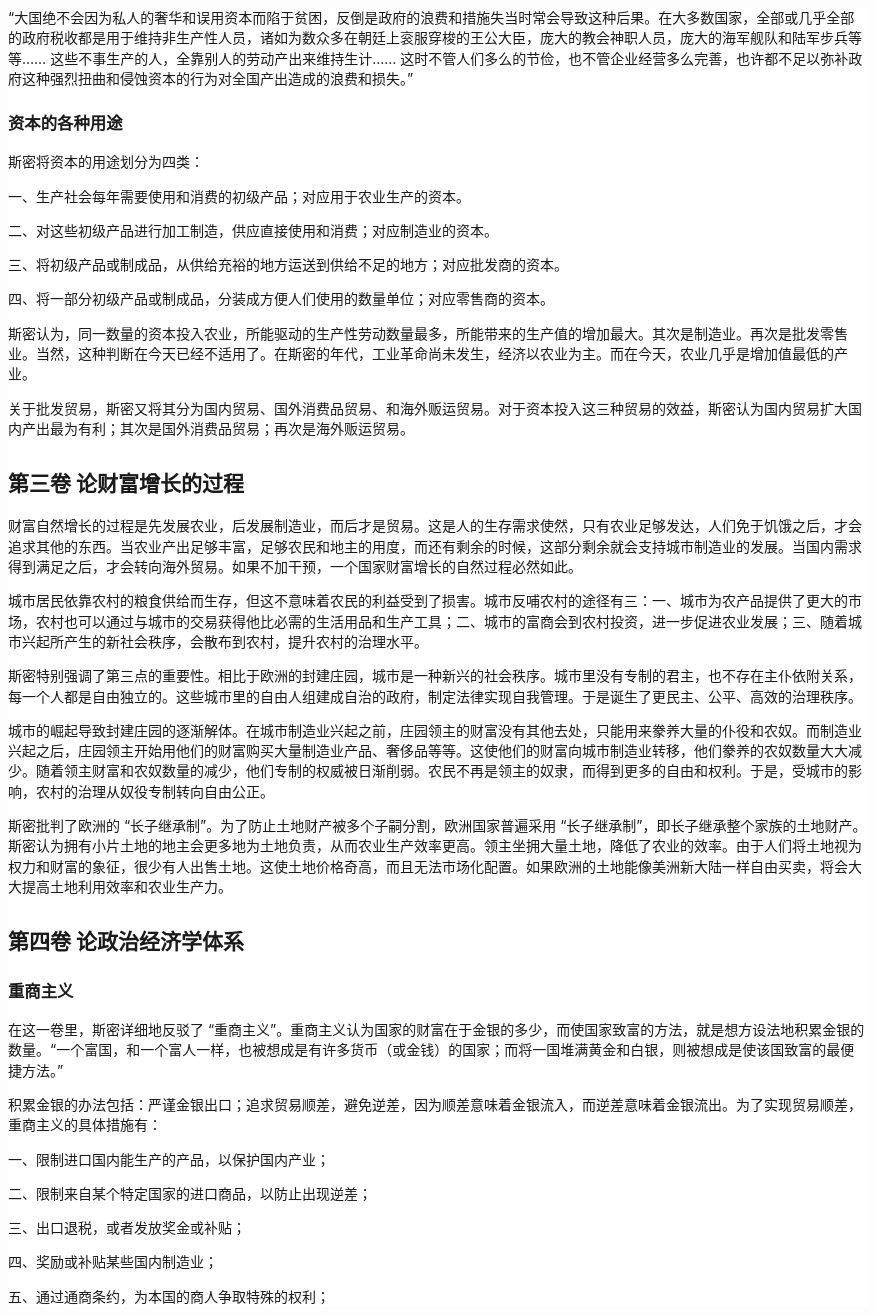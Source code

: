 “大国绝不会因为私人的奢华和误用资本而陷于贫困，反倒是政府的浪费和措施失当时常会导致这种后果。在大多数国家，全部或几乎全部的政府税收都是用于维持非生产性人员，诸如为数众多在朝廷上衮服穿梭的王公大臣，庞大的教会神职人员，庞大的海军舰队和陆军步兵等等…… 这些不事生产的人，全靠别人的劳动产出来维持生计…… 这时不管人们多么的节俭，也不管企业经营多么完善，也许都不足以弥补政府这种强烈扭曲和侵蚀资本的行为对全国产出造成的浪费和损失。”

### 资本的各种用途

斯密将资本的用途划分为四类：

一、生产社会每年需要使用和消费的初级产品；对应用于农业生产的资本。

二、对这些初级产品进行加工制造，供应直接使用和消费；对应制造业的资本。

三、将初级产品或制成品，从供给充裕的地方运送到供给不足的地方；对应批发商的资本。

四、将一部分初级产品或制成品，分装成方便人们使用的数量单位；对应零售商的资本。

斯密认为，同一数量的资本投入农业，所能驱动的生产性劳动数量最多，所能带来的生产值的增加最大。其次是制造业。再次是批发零售业。当然，这种判断在今天已经不适用了。在斯密的年代，工业革命尚未发生，经济以农业为主。而在今天，农业几乎是增加值最低的产业。

关于批发贸易，斯密又将其分为国内贸易、国外消费品贸易、和海外贩运贸易。对于资本投入这三种贸易的效益，斯密认为国内贸易扩大国内产出最为有利；其次是国外消费品贸易；再次是海外贩运贸易。

## 第三卷 论财富增长的过程

财富自然增长的过程是先发展农业，后发展制造业，而后才是贸易。这是人的生存需求使然，只有农业足够发达，人们免于饥饿之后，才会追求其他的东西。当农业产出足够丰富，足够农民和地主的用度，而还有剩余的时候，这部分剩余就会支持城市制造业的发展。当国内需求得到满足之后，才会转向海外贸易。如果不加干预，一个国家财富增长的自然过程必然如此。

城市居民依靠农村的粮食供给而生存，但这不意味着农民的利益受到了损害。城市反哺农村的途径有三：一、城市为农产品提供了更大的市场，农村也可以通过与城市的交易获得他比必需的生活用品和生产工具；二、城市的富商会到农村投资，进一步促进农业发展；三、随着城市兴起所产生的新社会秩序，会散布到农村，提升农村的治理水平。

斯密特别强调了第三点的重要性。相比于欧洲的封建庄园，城市是一种新兴的社会秩序。城市里没有专制的君主，也不存在主仆依附关系，每一个人都是自由独立的。这些城市里的自由人组建成自治的政府，制定法律实现自我管理。于是诞生了更民主、公平、高效的治理秩序。

城市的崛起导致封建庄园的逐渐解体。在城市制造业兴起之前，庄园领主的财富没有其他去处，只能用来豢养大量的仆役和农奴。而制造业兴起之后，庄园领主开始用他们的财富购买大量制造业产品、奢侈品等等。这使他们的财富向城市制造业转移，他们豢养的农奴数量大大减少。随着领主财富和农奴数量的减少，他们专制的权威被日渐削弱。农民不再是领主的奴隶，而得到更多的自由和权利。于是，受城市的影响，农村的治理从奴役专制转向自由公正。

斯密批判了欧洲的 “长子继承制”。为了防止土地财产被多个子嗣分割，欧洲国家普遍采用 “长子继承制”，即长子继承整个家族的土地财产。斯密认为拥有小片土地的地主会更多地为土地负责，从而农业生产效率更高。领主坐拥大量土地，降低了农业的效率。由于人们将土地视为权力和财富的象征，很少有人出售土地。这使土地价格奇高，而且无法市场化配置。如果欧洲的土地能像美洲新大陆一样自由买卖，将会大大提高土地利用效率和农业生产力。

## 第四卷 论政治经济学体系

### 重商主义

在这一卷里，斯密详细地反驳了 “重商主义”。重商主义认为国家的财富在于金银的多少，而使国家致富的方法，就是想方设法地积累金银的数量。“一个富国，和一个富人一样，也被想成是有许多货币（或金钱）的国家；而将一国堆满黄金和白银，则被想成是使该国致富的最便捷方法。”

积累金银的办法包括：严谨金银出口；追求贸易顺差，避免逆差，因为顺差意味着金银流入，而逆差意味着金银流出。为了实现贸易顺差，重商主义的具体措施有：

一、限制进口国内能生产的产品，以保护国内产业；

二、限制来自某个特定国家的进口商品，以防止出现逆差；

三、出口退税，或者发放奖金或补贴；

四、奖励或补贴某些国内制造业；

五、通过通商条约，为本国的商人争取特殊的权利；

